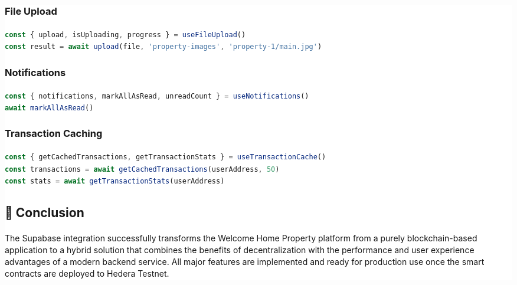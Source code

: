### File Upload
```typescript
const { upload, isUploading, progress } = useFileUpload()
const result = await upload(file, 'property-images', 'property-1/main.jpg')
```

### Notifications
```typescript
const { notifications, markAllAsRead, unreadCount } = useNotifications()
await markAllAsRead()
```

### Transaction Caching
```typescript
const { getCachedTransactions, getTransactionStats } = useTransactionCache()
const transactions = await getCachedTransactions(userAddress, 50)
const stats = await getTransactionStats(userAddress)
```

## 🏁 Conclusion

The Supabase integration successfully transforms the Welcome Home Property platform from a purely blockchain-based application to a hybrid solution that combines the benefits of decentralization with the performance and user experience advantages of a modern backend service. All major features are implemented and ready for production use once the smart contracts are deployed to Hedera Testnet.